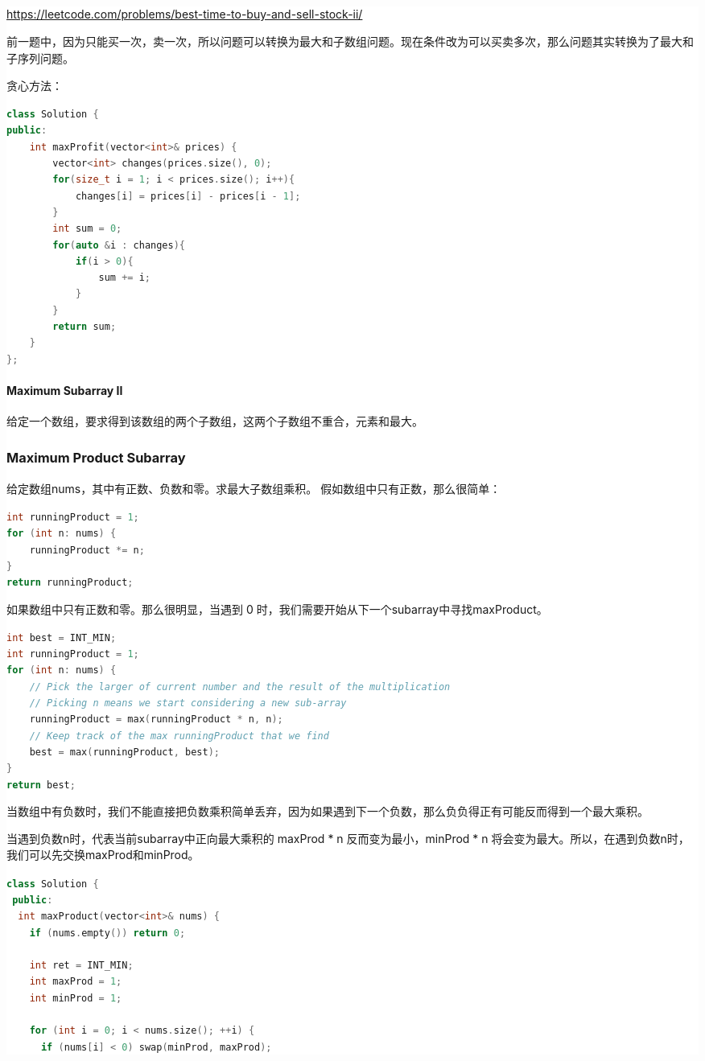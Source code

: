 https://leetcode.com/problems/best-time-to-buy-and-sell-stock-ii/

前一题中，因为只能买一次，卖一次，所以问题可以转换为最大和子数组问题。现在条件改为可以买卖多次，那么问题其实转换为了最大和子序列问题。

贪心方法：
```c++
class Solution {
public:
    int maxProfit(vector<int>& prices) {
        vector<int> changes(prices.size(), 0);
        for(size_t i = 1; i < prices.size(); i++){
            changes[i] = prices[i] - prices[i - 1];
        }
        int sum = 0;
        for(auto &i : changes){
            if(i > 0){
                sum += i;
            }
        }
        return sum;
    }
};
```

#### Maximum Subarray II
给定一个数组，要求得到该数组的两个子数组，这两个子数组不重合，元素和最大。

### Maximum Product Subarray
给定数组nums，其中有正数、负数和零。求最大子数组乘积。
假如数组中只有正数，那么很简单：
```c++
int runningProduct = 1;
for (int n: nums) {
    runningProduct *= n;
}
return runningProduct;
```
如果数组中只有正数和零。那么很明显，当遇到 0 时，我们需要开始从下一个subarray中寻找maxProduct。
```c++
int best = INT_MIN;
int runningProduct = 1;
for (int n: nums) {
    // Pick the larger of current number and the result of the multiplication
    // Picking n means we start considering a new sub-array
    runningProduct = max(runningProduct * n, n);
    // Keep track of the max runningProduct that we find
    best = max(runningProduct, best);
}
return best;
```
当数组中有负数时，我们不能直接把负数乘积简单丢弃，因为如果遇到下一个负数，那么负负得正有可能反而得到一个最大乘积。

当遇到负数n时，代表当前subarray中正向最大乘积的 maxProd * n 反而变为最小，minProd * n 将会变为最大。所以，在遇到负数n时，我们可以先交换maxProd和minProd。
```c++
class Solution {
 public:
  int maxProduct(vector<int>& nums) {
    if (nums.empty()) return 0;

    int ret = INT_MIN;
    int maxProd = 1;
    int minProd = 1;

    for (int i = 0; i < nums.size(); ++i) {
      if (nums[i] < 0) swap(minProd, maxProd);
```